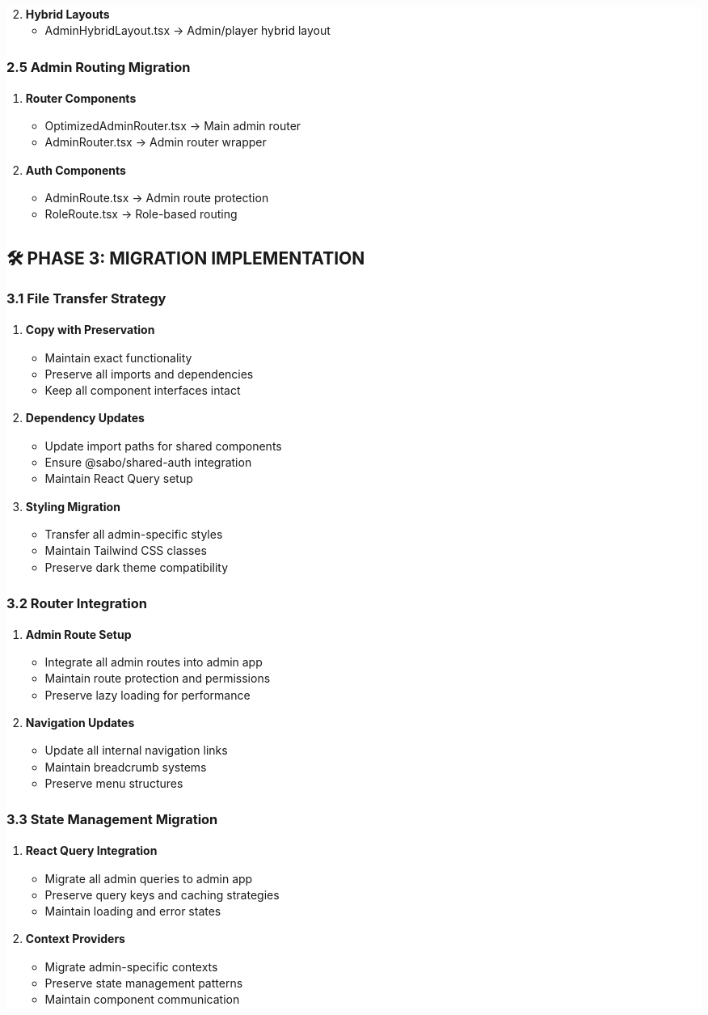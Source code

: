 2. **Hybrid Layouts**
   - AdminHybridLayout.tsx → Admin/player hybrid layout

### 2.5 Admin Routing Migration
1. **Router Components**
   - OptimizedAdminRouter.tsx → Main admin router
   - AdminRouter.tsx → Admin router wrapper
   
2. **Auth Components**
   - AdminRoute.tsx → Admin route protection
   - RoleRoute.tsx → Role-based routing

## 🛠️ PHASE 3: MIGRATION IMPLEMENTATION

### 3.1 File Transfer Strategy
1. **Copy with Preservation**
   - Maintain exact functionality
   - Preserve all imports and dependencies
   - Keep all component interfaces intact
   
2. **Dependency Updates**
   - Update import paths for shared components
   - Ensure @sabo/shared-auth integration
   - Maintain React Query setup
   
3. **Styling Migration**
   - Transfer all admin-specific styles
   - Maintain Tailwind CSS classes
   - Preserve dark theme compatibility

### 3.2 Router Integration
1. **Admin Route Setup**
   - Integrate all admin routes into admin app
   - Maintain route protection and permissions
   - Preserve lazy loading for performance
   
2. **Navigation Updates**
   - Update all internal navigation links
   - Maintain breadcrumb systems
   - Preserve menu structures

### 3.3 State Management Migration
1. **React Query Integration**
   - Migrate all admin queries to admin app
   - Preserve query keys and caching strategies
   - Maintain loading and error states
   
2. **Context Providers**
   - Migrate admin-specific contexts
   - Preserve state management patterns
   - Maintain component communication
